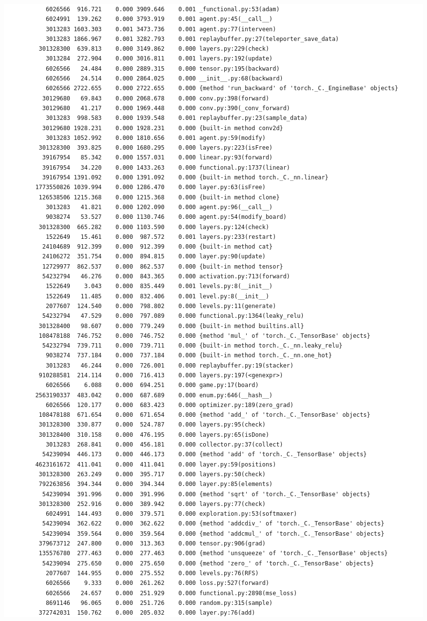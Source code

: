                 6026566  916.721    0.000 3909.646    0.001 _functional.py:53(adam)
                6024991  139.262    0.000 3793.919    0.001 agent.py:45(__call__)
                3013283 1603.303    0.001 3473.736    0.001 agent.py:77(interveen)
                3013283 1866.967    0.001 3282.793    0.001 replaybuffer.py:27(teleporter_save_data)
              301328300  639.813    0.000 3149.862    0.000 layers.py:229(check)
                3013284  272.904    0.000 3016.811    0.001 layers.py:192(update)
                6026566   24.484    0.000 2889.315    0.000 tensor.py:195(backward)
                6026566   24.514    0.000 2864.025    0.000 __init__.py:68(backward)
                6026566 2722.655    0.000 2722.655    0.000 {method 'run_backward' of 'torch._C._EngineBase' objects}
               30129680   69.843    0.000 2068.678    0.000 conv.py:398(forward)
               30129680   41.217    0.000 1969.448    0.000 conv.py:390(_conv_forward)
                3013283  998.583    0.000 1939.548    0.001 replaybuffer.py:23(sample_data)
               30129680 1928.231    0.000 1928.231    0.000 {built-in method conv2d}
                3013283 1052.992    0.000 1810.656    0.001 agent.py:59(modify)
              301328300  393.825    0.000 1680.295    0.000 layers.py:223(isFree)
               39167954   85.342    0.000 1557.031    0.000 linear.py:93(forward)
               39167954   34.220    0.000 1433.263    0.000 functional.py:1737(linear)
               39167954 1391.092    0.000 1391.092    0.000 {built-in method torch._C._nn.linear}
             1773550826 1039.994    0.000 1286.470    0.000 layer.py:63(isFree)
              126538506 1215.368    0.000 1215.368    0.000 {built-in method clone}
                3013283   41.821    0.000 1202.090    0.000 agent.py:96(__call__)
                9038274   53.527    0.000 1130.746    0.000 agent.py:54(modify_board)
              301328300  665.282    0.000 1103.590    0.000 layers.py:124(check)
                1522649   15.461    0.000  987.572    0.001 layers.py:233(restart)
               24104689  912.399    0.000  912.399    0.000 {built-in method cat}
               24106272  351.754    0.000  894.815    0.000 layer.py:90(update)
               12729977  862.537    0.000  862.537    0.000 {built-in method tensor}
               54232794   46.276    0.000  843.365    0.000 activation.py:713(forward)
                1522649    3.043    0.000  835.449    0.001 levels.py:8(__init__)
                1522649   11.485    0.000  832.406    0.001 level.py:8(__init__)
                2077607  124.540    0.000  798.802    0.000 levels.py:11(generate)
               54232794   47.529    0.000  797.089    0.000 functional.py:1364(leaky_relu)
              301328400   98.607    0.000  779.249    0.000 {built-in method builtins.all}
              108478188  746.752    0.000  746.752    0.000 {method 'mul_' of 'torch._C._TensorBase' objects}
               54232794  739.711    0.000  739.711    0.000 {built-in method torch._C._nn.leaky_relu}
                9038274  737.184    0.000  737.184    0.000 {built-in method torch._C._nn.one_hot}
                3013283   46.244    0.000  726.001    0.000 replaybuffer.py:19(stacker)
              910288581  214.114    0.000  716.413    0.000 layers.py:197(<genexpr>)
                6026566    6.088    0.000  694.251    0.000 game.py:17(board)
             2563190337  483.042    0.000  687.689    0.000 enum.py:646(__hash__)
                6026566  120.177    0.000  683.423    0.000 optimizer.py:189(zero_grad)
              108478188  671.654    0.000  671.654    0.000 {method 'add_' of 'torch._C._TensorBase' objects}
              301328300  330.877    0.000  524.787    0.000 layers.py:95(check)
              301328400  310.158    0.000  476.195    0.000 layers.py:65(isDone)
                3013283  268.841    0.000  456.181    0.000 collector.py:37(collect)
               54239094  446.173    0.000  446.173    0.000 {method 'add' of 'torch._C._TensorBase' objects}
             4623161672  411.041    0.000  411.041    0.000 layer.py:59(positions)
              301328300  263.249    0.000  395.717    0.000 layers.py:50(check)
              792263856  394.344    0.000  394.344    0.000 layer.py:85(elements)
               54239094  391.996    0.000  391.996    0.000 {method 'sqrt' of 'torch._C._TensorBase' objects}
              301328300  252.916    0.000  389.942    0.000 layers.py:77(check)
                6024991  144.493    0.000  379.571    0.000 exploration.py:53(softmaxer)
               54239094  362.622    0.000  362.622    0.000 {method 'addcdiv_' of 'torch._C._TensorBase' objects}
               54239094  359.564    0.000  359.564    0.000 {method 'addcmul_' of 'torch._C._TensorBase' objects}
              379673712  247.800    0.000  313.363    0.000 tensor.py:906(grad)
              135576780  277.463    0.000  277.463    0.000 {method 'unsqueeze' of 'torch._C._TensorBase' objects}
               54239094  275.650    0.000  275.650    0.000 {method 'zero_' of 'torch._C._TensorBase' objects}
                2077607  144.955    0.000  275.552    0.000 levels.py:76(RFS)
                6026566    9.333    0.000  261.262    0.000 loss.py:527(forward)
                6026566   24.657    0.000  251.929    0.000 functional.py:2898(mse_loss)
                8691146   96.065    0.000  251.726    0.000 random.py:315(sample)
              372742031  150.762    0.000  205.032    0.000 layer.py:76(add)
